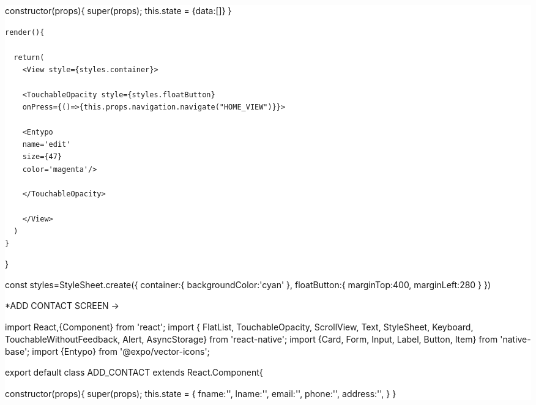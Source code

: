   constructor(props){
    super(props);
    this.state = {data:[]}
    }

    render(){

      return(
        <View style={styles.container}>

        <TouchableOpacity style={styles.floatButton} 
        onPress={()=>{this.props.navigation.navigate("HOME_VIEW")}}>

        <Entypo
        name='edit'
        size={47}
        color='magenta'/>

        </TouchableOpacity>

        </View>
      )
    }
}

const styles=StyleSheet.create({
  container:{
    backgroundColor:'cyan'
  },
  floatButton:{
    marginTop:400,
    marginLeft:280
  }
})


*ADD CONTACT SCREEN ->

import React,{Component} from 'react';
import {
  FlatList, 
  TouchableOpacity, 
  ScrollView, 
  Text, 
  StyleSheet,
  Keyboard, 
  TouchableWithoutFeedback, 
  Alert, 
  AsyncStorage} from 'react-native';
import {Card, Form, Input, Label, Button, Item} from 'native-base';
import {Entypo} from '@expo/vector-icons';

export default class ADD_CONTACT extends React.Component{

  constructor(props){
    super(props);
    this.state = {
      fname:'',
      lname:'',
      email:'',
      phone:'',
      address:'',
    }
    }
